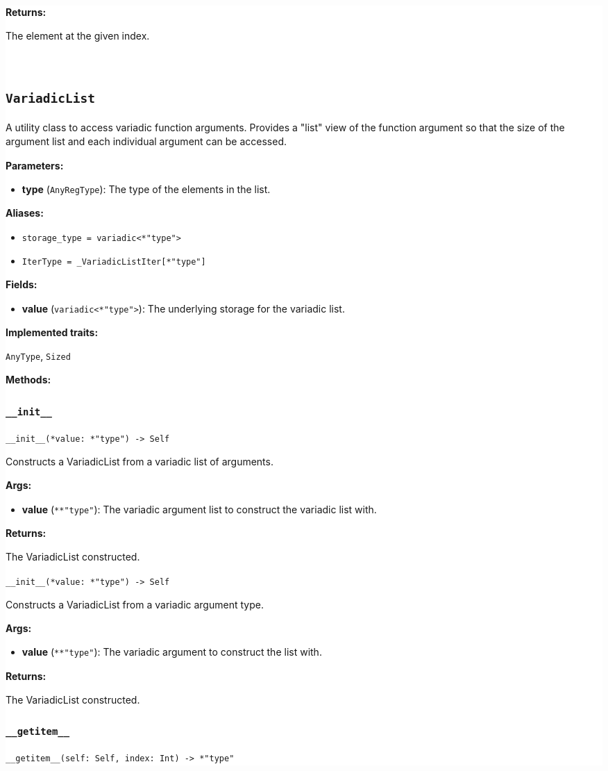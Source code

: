 **Returns:**

The element at the given index.

<span style=color:#fff0>&#77;&#111;&#106;&#111;&#20013;&#25991;&#32593;&#65306;&#109;&#111;&#106;&#111;&#99;&#110;&#46;&#111;&#114;&#103;&#10;&#77;&#111;&#106;&#111;&#32;&#68;&#101;&#118;&#31038;&#21306;&#65306;&#109;&#111;&#106;&#111;&#111;&#46;&#111;&#114;&#103;</span>

## `VariadicList`

A utility class to access variadic function arguments. Provides a "list" view of the function argument so that the size of the argument list and each individual argument can be accessed.

**Parameters:**

- ​**type** (`AnyRegType`): The type of the elements in the list.

**Aliases:**

- ​`storage_type = variadic<*"type">`

- ​`IterType = _VariadicListIter[*"type"]`

**Fields:**

- ​**value** (`variadic<*"type">`): The underlying storage for the variadic list.

**Implemented traits:**

`AnyType`, `Sized`

**Methods:**

### `__init__`

`__init__(*value: *"type") -> Self`

Constructs a VariadicList from a variadic list of arguments.

**Args:**

- ​**value** (`**"type"`): The variadic argument list to construct the variadic list with.

**Returns:**

The VariadicList constructed.

`__init__(*value: *"type") -> Self`

Constructs a VariadicList from a variadic argument type.

**Args:**

- ​**value** (`**"type"`): The variadic argument to construct the list with.

**Returns:**

The VariadicList constructed.

### `__getitem__`

`__getitem__(self: Self, index: Int) -> *"type"`
